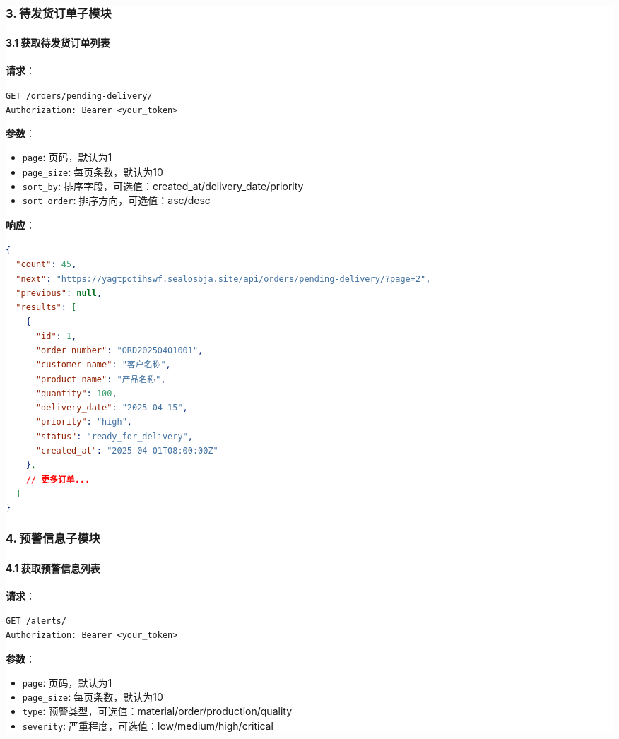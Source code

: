 ### 3. 待发货订单子模块

#### 3.1 获取待发货订单列表

**请求**：
```http
GET /orders/pending-delivery/
Authorization: Bearer <your_token>
```

**参数**：
- `page`: 页码，默认为1
- `page_size`: 每页条数，默认为10
- `sort_by`: 排序字段，可选值：created_at/delivery_date/priority
- `sort_order`: 排序方向，可选值：asc/desc

**响应**：
```json
{
  "count": 45,
  "next": "https://yagtpotihswf.sealosbja.site/api/orders/pending-delivery/?page=2",
  "previous": null,
  "results": [
    {
      "id": 1,
      "order_number": "ORD20250401001",
      "customer_name": "客户名称",
      "product_name": "产品名称",
      "quantity": 100,
      "delivery_date": "2025-04-15",
      "priority": "high",
      "status": "ready_for_delivery",
      "created_at": "2025-04-01T08:00:00Z"
    },
    // 更多订单...
  ]
}
```

### 4. 预警信息子模块

#### 4.1 获取预警信息列表

**请求**：
```http
GET /alerts/
Authorization: Bearer <your_token>
```

**参数**：
- `page`: 页码，默认为1
- `page_size`: 每页条数，默认为10
- `type`: 预警类型，可选值：material/order/production/quality
- `severity`: 严重程度，可选值：low/medium/high/critical
